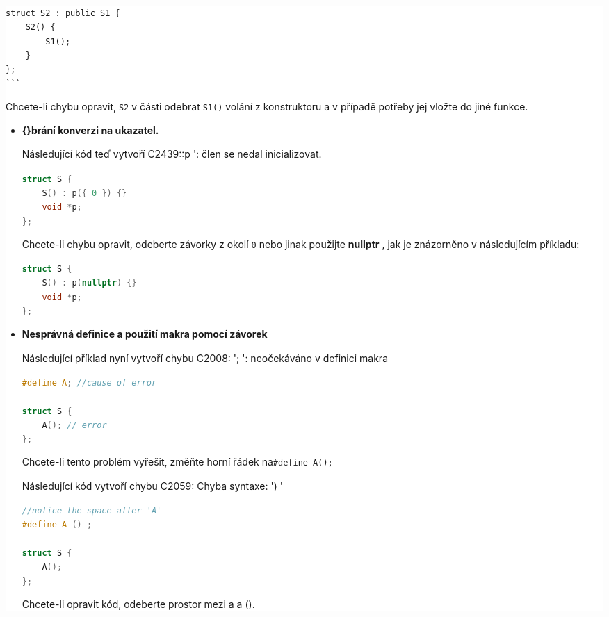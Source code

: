     struct S2 : public S1 {
        S2() {
            S1();
        }
    };
    ```

   Chcete-li chybu opravit, `S2` v části odebrat `S1()` volání z konstruktoru a v případě potřeby jej vložte do jiné funkce.

- **{}brání konverzi na ukazatel.**

   Následující kód teď vytvoří C2439::p ': člen se nedal inicializovat.

    ```cpp
    struct S {
        S() : p({ 0 }) {}
        void *p;
    };
    ```

   Chcete-li chybu opravit, odeberte závorky z okolí `0` nebo jinak použijte **nullptr** , jak je znázorněno v následujícím příkladu:

    ```cpp
    struct S {
        S() : p(nullptr) {}
        void *p;
    };
    ```

- **Nesprávná definice a použití makra pomocí závorek**

   Následující příklad nyní vytvoří chybu C2008: '; ': neočekáváno v definici makra

    ```cpp
    #define A; //cause of error

    struct S {
        A(); // error
    };
    ```

   Chcete-li tento problém vyřešit, změňte horní řádek na`#define A();`

   Následující kód vytvoří chybu C2059: Chyba syntaxe: ') '

    ```cpp
    //notice the space after 'A'
    #define A () ;

    struct S {
        A();
    };
    ```

   Chcete-li opravit kód, odeberte prostor mezi a a ().
